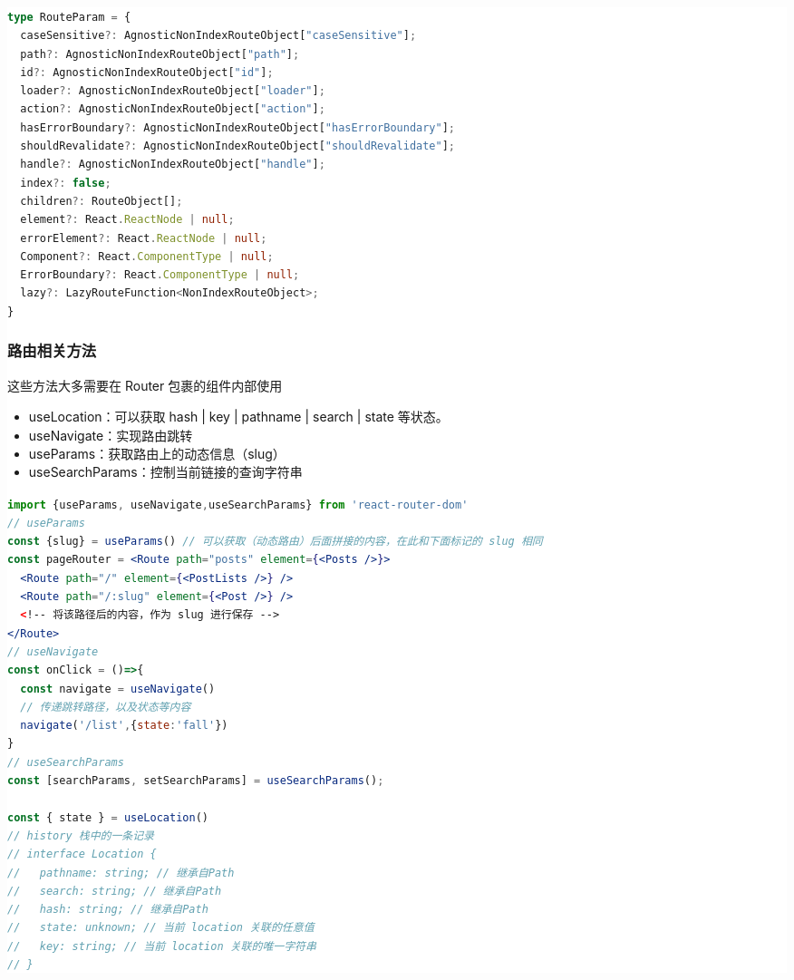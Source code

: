 ```ts
type RouteParam = {
  caseSensitive?: AgnosticNonIndexRouteObject["caseSensitive"];
  path?: AgnosticNonIndexRouteObject["path"];
  id?: AgnosticNonIndexRouteObject["id"];
  loader?: AgnosticNonIndexRouteObject["loader"];
  action?: AgnosticNonIndexRouteObject["action"];
  hasErrorBoundary?: AgnosticNonIndexRouteObject["hasErrorBoundary"];
  shouldRevalidate?: AgnosticNonIndexRouteObject["shouldRevalidate"];
  handle?: AgnosticNonIndexRouteObject["handle"];
  index?: false;
  children?: RouteObject[];
  element?: React.ReactNode | null;
  errorElement?: React.ReactNode | null;
  Component?: React.ComponentType | null;
  ErrorBoundary?: React.ComponentType | null;
  lazy?: LazyRouteFunction<NonIndexRouteObject>;
}
```

### 路由相关方法

这些方法大多需要在 Router 包裹的组件内部使用

- useLocation：可以获取 hash | key | pathname | search | state 等状态。
- useNavigate：实现路由跳转
- useParams：获取路由上的动态信息（slug）
- useSearchParams：控制当前链接的查询字符串

```jsx
import {useParams, useNavigate,useSearchParams} from 'react-router-dom'
// useParams
const {slug} = useParams() // 可以获取（动态路由）后面拼接的内容，在此和下面标记的 slug 相同
const pageRouter = <Route path="posts" element={<Posts />}>
  <Route path="/" element={<PostLists />} />
  <Route path="/:slug" element={<Post />} /> 
  <!-- 将该路径后的内容，作为 slug 进行保存 -->
</Route>
// useNavigate
const onClick = ()=>{
  const navigate = useNavigate()
  // 传递跳转路径，以及状态等内容
  navigate('/list',{state:'fall'})
}
// useSearchParams
const [searchParams, setSearchParams] = useSearchParams();

const { state } = useLocation()
// history 栈中的一条记录
// interface Location {
//   pathname: string; // 继承自Path
//   search: string; // 继承自Path
//   hash: string; // 继承自Path
//   state: unknown; // 当前 location 关联的任意值
//   key: string; // 当前 location 关联的唯一字符串
// }
```
